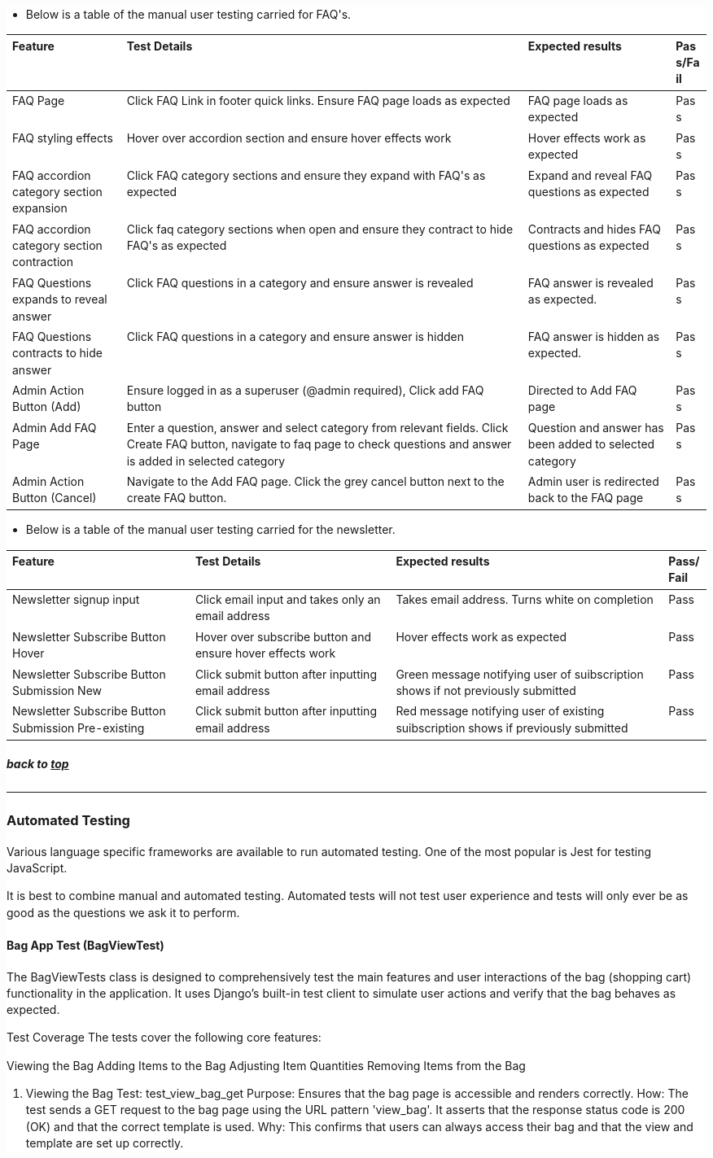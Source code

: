 
- Below is a table of the manual user testing carried for FAQ's.

| **Feature**          | **Test Details**           | **Expected results**                      | **Pass/Fail** |                                             
| :-- | :-- | :-- | :-- |
| FAQ Page | Click FAQ Link in footer quick links. Ensure FAQ page loads as expected | FAQ page loads as expected | Pass |
| FAQ styling effects | Hover over accordion section and ensure hover effects work | Hover effects work as expected | Pass |
| FAQ accordion category section expansion | Click FAQ category sections and ensure they expand with FAQ's as expected | Expand and reveal FAQ questions as expected | Pass |
| FAQ accordion category section contraction | Click faq category sections when open and ensure they contract to hide FAQ's as expected | Contracts and hides FAQ questions as expected | Pass |
| FAQ Questions expands to reveal answer | Click FAQ questions in a category and ensure answer is revealed | FAQ answer is revealed as expected. | Pass |
| FAQ Questions contracts to hide answer | Click FAQ questions in a category and ensure answer is hidden | FAQ answer is hidden as expected. | Pass |
| Admin Action Button (Add) | Ensure logged in as a superuser (@admin required), Click add FAQ button | Directed to Add FAQ page | Pass |
| Admin Add FAQ Page | Enter a question, answer and select category from relevant fields. Click Create FAQ button, navigate to faq page to check questions and answer is added in selected category | Question and answer has been added to selected category| Pass |
| Admin Action Button (Cancel) | Navigate to the Add FAQ page. Click the grey cancel button next to the create FAQ button. | Admin user is redirected back to the FAQ page | Pass |


- Below is a table of the manual user testing carried for the newsletter.

| **Feature**          | **Test Details**           | **Expected results**                      | **Pass/Fail** |                                             
| :-- | :-- | :-- | :-- |
| Newsletter signup input | Click email input and takes only an email address | Takes email address. Turns white on completion | Pass |
| Newsletter Subscribe Button Hover | Hover over subscribe button and ensure hover effects work | Hover effects work as expected | Pass |
| Newsletter Subscribe Button Submission New | Click submit button after inputting email address | Green message notifying user of suibscription shows if not previously submitted | Pass |
| Newsletter Subscribe Button Submission Pre-existing | Click submit button after inputting email address | Red message notifying user of existing suibscription shows if previously submitted | Pass |

##### back to [top](#table-of-contents)

------

### Automated Testing

Various language specific frameworks are available to run automated testing. One of the most popular is Jest for testing JavaScript. 

It is best to combine manual and automated testing. Automated tests will not test user experience and tests will only ever be as good as the questions we ask it to perform.

#### Bag App Test (BagViewTest)

The BagViewTests class is designed to comprehensively test the main features and user interactions of the bag (shopping cart) functionality in the application. It uses Django’s built-in test client to simulate user actions and verify that the bag behaves as expected.

Test Coverage
The tests cover the following core features:

Viewing the Bag
Adding Items to the Bag
Adjusting Item Quantities
Removing Items from the Bag
1. Viewing the Bag
Test: test_view_bag_get
Purpose: Ensures that the bag page is accessible and renders correctly.
How:
The test sends a GET request to the bag page using the URL pattern 'view_bag'.
It asserts that the response status code is 200 (OK) and that the correct template is used.
Why:
This confirms that users can always access their bag and that the view and template are set up correctly.